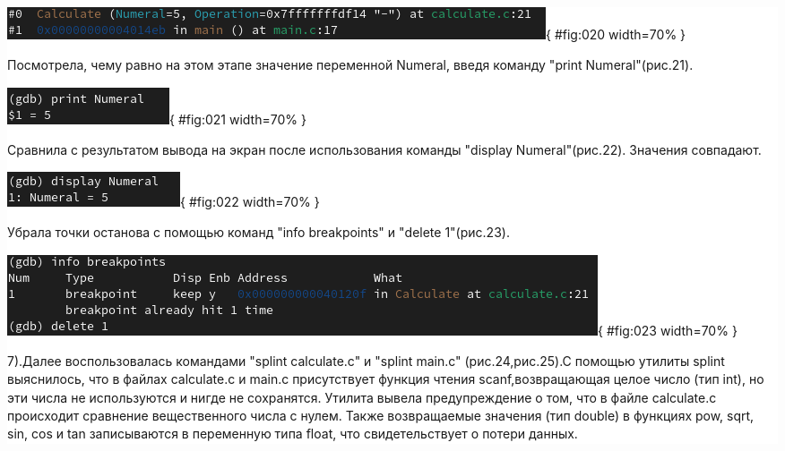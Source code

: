 ![Результат после команды "backtrace"](image/20.png){ #fig:020 width=70% }

Посмотрела, чему равно на этом этапе значение переменной Numeral, введя команду "print Numeral"(рис.21).
 
![Работа с gdb - print Numeral](image/21.png){ #fig:021 width=70% }

Сравнила с результатом вывода на экран после использования команды "display Numeral"(рис.22). Значения совпадают. 

![Работа с gdb - display Numeral](image/22.png){ #fig:022 width=70% }

Убрала точки останова с помощью команд "info breakpoints" и "delete 1"(рис.23).

![Работа с gdb - info breakpoints](image/23.png){ #fig:023 width=70% }

7).Далее воспользовалась командами "splint calculate.c" и "splint main.c" (рис.24,рис.25).C помощью утилиты splint выяснилось, что в файлах calculate.c и main.c присутствует функция чтения scanf,возвращающая целое число (тип int), но эти числа не используются и нигде не сохранятся. Утилита вывела предупреждение о том, что в файле calculate.c происходит сравнение вещественного числа с нулем. Также возвращаемые значения (тип double) в функциях pow, sqrt, sin, cos и tan записываются в переменную типа float, что свидетельствует о потери данных.
